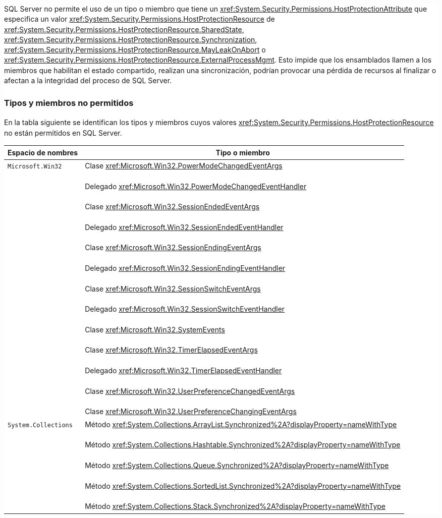  SQL Server no permite el uso de un tipo o miembro que tiene un <xref:System.Security.Permissions.HostProtectionAttribute> que especifica un valor <xref:System.Security.Permissions.HostProtectionResource> de <xref:System.Security.Permissions.HostProtectionResource.SharedState>, <xref:System.Security.Permissions.HostProtectionResource.Synchronization>, <xref:System.Security.Permissions.HostProtectionResource.MayLeakOnAbort> o <xref:System.Security.Permissions.HostProtectionResource.ExternalProcessMgmt>. Esto impide que los ensamblados llamen a los miembros que habilitan el estado compartido, realizan una sincronización, podrían provocar una pérdida de recursos al finalizar o afectan a la integridad del proceso de SQL Server.  
  
### <a name="disallowed-types-and-members"></a>Tipos y miembros no permitidos  
 En la tabla siguiente se identifican los tipos y miembros cuyos valores <xref:System.Security.Permissions.HostProtectionResource> no están permitidos en SQL Server.  
  
|Espacio de nombres|Tipo o miembro|  
|---------------|--------------------|  
|`Microsoft.Win32`|Clase <xref:Microsoft.Win32.PowerModeChangedEventArgs><br /><br /> Delegado <xref:Microsoft.Win32.PowerModeChangedEventHandler><br /><br /> Clase <xref:Microsoft.Win32.SessionEndedEventArgs><br /><br /> Delegado <xref:Microsoft.Win32.SessionEndedEventHandler><br /><br /> Clase <xref:Microsoft.Win32.SessionEndingEventArgs><br /><br /> Delegado <xref:Microsoft.Win32.SessionEndingEventHandler><br /><br /> Clase <xref:Microsoft.Win32.SessionSwitchEventArgs><br /><br /> Delegado <xref:Microsoft.Win32.SessionSwitchEventHandler><br /><br /> Clase <xref:Microsoft.Win32.SystemEvents><br /><br /> Clase <xref:Microsoft.Win32.TimerElapsedEventArgs><br /><br /> Delegado <xref:Microsoft.Win32.TimerElapsedEventHandler><br /><br /> Clase <xref:Microsoft.Win32.UserPreferenceChangedEventArgs><br /><br /> Clase <xref:Microsoft.Win32.UserPreferenceChangingEventArgs>|  
|`System.Collections`|Método <xref:System.Collections.ArrayList.Synchronized%2A?displayProperty=nameWithType><br /><br /> Método <xref:System.Collections.Hashtable.Synchronized%2A?displayProperty=nameWithType><br /><br /> Método <xref:System.Collections.Queue.Synchronized%2A?displayProperty=nameWithType><br /><br /> Método <xref:System.Collections.SortedList.Synchronized%2A?displayProperty=nameWithType><br /><br /> Método <xref:System.Collections.Stack.Synchronized%2A?displayProperty=nameWithType>|  